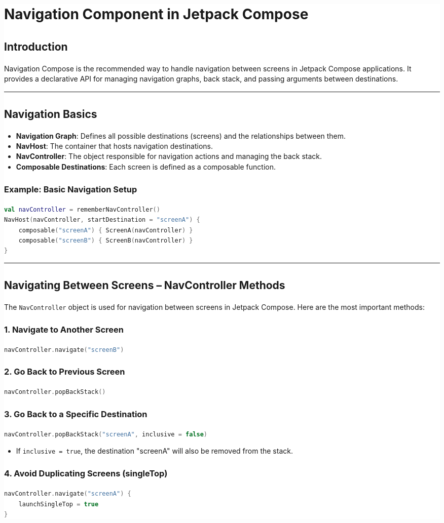 # Navigation Component in Jetpack Compose

## Introduction
Navigation Compose is the recommended way to handle navigation between screens in Jetpack Compose applications. It provides a declarative API for managing navigation graphs, back stack, and passing arguments between destinations.

---
## Navigation Basics

- **Navigation Graph**: Defines all possible destinations (screens) and the relationships between them.
- **NavHost**: The container that hosts navigation destinations.
- **NavController**: The object responsible for navigation actions and managing the back stack.
- **Composable Destinations**: Each screen is defined as a composable function.

### Example: Basic Navigation Setup
```kotlin
val navController = rememberNavController()
NavHost(navController, startDestination = "screenA") {
    composable("screenA") { ScreenA(navController) }
    composable("screenB") { ScreenB(navController) }
}
```

---
## Navigating Between Screens – NavController Methods

The `NavController` object is used for navigation between screens in Jetpack Compose. Here are the most important methods:

### 1. Navigate to Another Screen
```kotlin
navController.navigate("screenB")
```

### 2. Go Back to Previous Screen
```kotlin
navController.popBackStack()
```

### 3. Go Back to a Specific Destination
```kotlin
navController.popBackStack("screenA", inclusive = false)
```
- If `inclusive = true`, the destination "screenA" will also be removed from the stack.

### 4. Avoid Duplicating Screens (singleTop)
```kotlin
navController.navigate("screenA") {
    launchSingleTop = true
}
```
